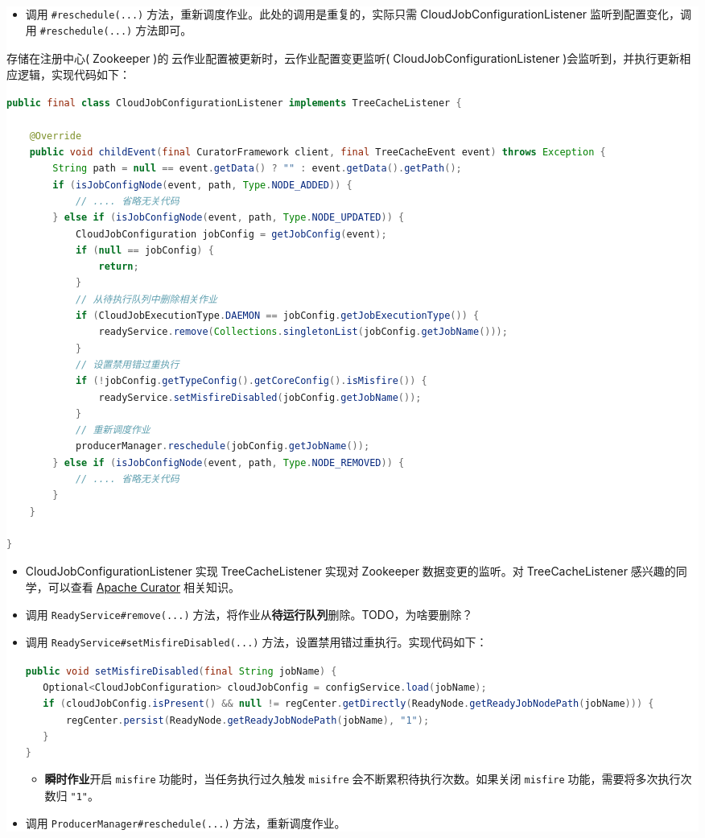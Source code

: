 * 调用 `#reschedule(...)` 方法，重新调度作业。此处的调用是重复的，实际只需 CloudJobConfigurationListener 监听到配置变化，调用 `#reschedule(...)` 方法即可。

存储在注册中心( Zookeeper )的 云作业配置被更新时，云作业配置变更监听( CloudJobConfigurationListener )会监听到，并执行更新相应逻辑，实现代码如下：

```Java
public final class CloudJobConfigurationListener implements TreeCacheListener {

    @Override
    public void childEvent(final CuratorFramework client, final TreeCacheEvent event) throws Exception {
        String path = null == event.getData() ? "" : event.getData().getPath();
        if (isJobConfigNode(event, path, Type.NODE_ADDED)) {
            // .... 省略无关代码
        } else if (isJobConfigNode(event, path, Type.NODE_UPDATED)) {
            CloudJobConfiguration jobConfig = getJobConfig(event);
            if (null == jobConfig) {
                return;
            }
            // 从待执行队列中删除相关作业
            if (CloudJobExecutionType.DAEMON == jobConfig.getJobExecutionType()) {
                readyService.remove(Collections.singletonList(jobConfig.getJobName()));
            }
            // 设置禁用错过重执行
            if (!jobConfig.getTypeConfig().getCoreConfig().isMisfire()) {
                readyService.setMisfireDisabled(jobConfig.getJobName());
            }
            // 重新调度作业
            producerManager.reschedule(jobConfig.getJobName());
        } else if (isJobConfigNode(event, path, Type.NODE_REMOVED)) {
            // .... 省略无关代码
        }
    }

}
```

* CloudJobConfigurationListener 实现 TreeCacheListener 实现对 Zookeeper 数据变更的监听。对 TreeCacheListener 感兴趣的同学，可以查看 [Apache Curator](https://curator.apache.org/) 相关知识。
* 调用 `ReadyService#remove(...)` 方法，将作业从**待运行队列**删除。TODO，为啥要删除？
* 调用 `ReadyService#setMisfireDisabled(...)` 方法，设置禁用错过重执行。实现代码如下：

    ```Java
    public void setMisfireDisabled(final String jobName) {
       Optional<CloudJobConfiguration> cloudJobConfig = configService.load(jobName);
       if (cloudJobConfig.isPresent() && null != regCenter.getDirectly(ReadyNode.getReadyJobNodePath(jobName))) {
           regCenter.persist(ReadyNode.getReadyJobNodePath(jobName), "1");
       }
    }
    ```
    * **瞬时作业**开启 `misfire` 功能时，当任务执行过久触发 `misifre` 会不断累积待执行次数。如果关闭 `misfire` 功能，需要将多次执行次数归 `"1"`。

* 调用 `ProducerManager#reschedule(...)` 方法，重新调度作业。
